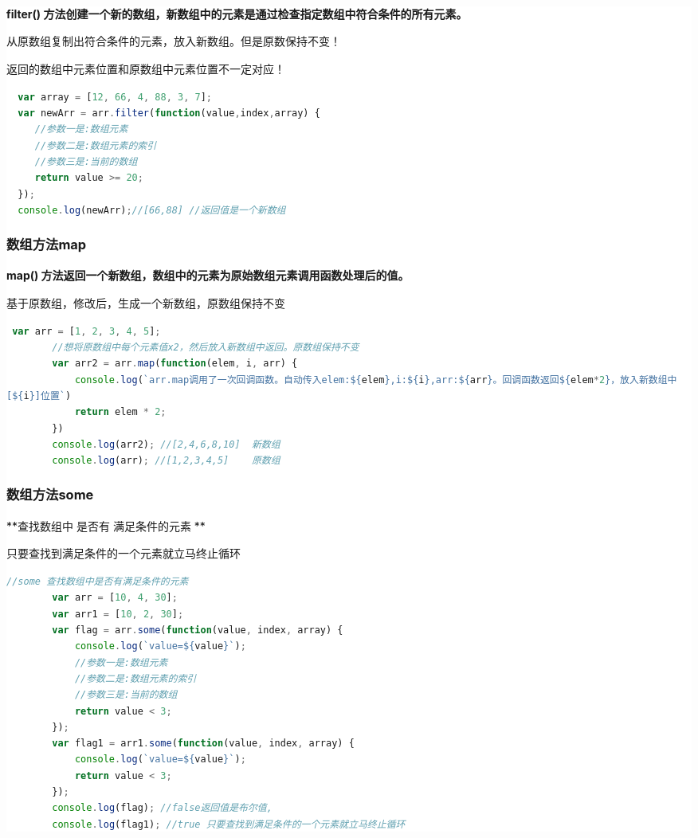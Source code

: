 **filter() 方法创建一个新的数组，新数组中的元素是通过检查指定数组中符合条件的所有元素。**

从原数组复制出符合条件的元素，放入新数组。但是原数保持不变！

返回的数组中元素位置和原数组中元素位置不一定对应！

```js
  var array = [12, 66, 4, 88, 3, 7];
  var newArr = arr.filter(function(value,index,array) {
  	 //参数一是:数组元素
     //参数二是:数组元素的索引
     //参数三是:当前的数组
     return value >= 20;
  });
  console.log(newArr);//[66,88] //返回值是一个新数组
```

### 数组方法map

**map() 方法返回一个新数组，数组中的元素为原始数组元素调用函数处理后的值。**

基于原数组，修改后，生成一个新数组，原数组保持不变

```js
 var arr = [1, 2, 3, 4, 5];
        //想将原数组中每个元素值x2，然后放入新数组中返回。原数组保持不变
        var arr2 = arr.map(function(elem, i, arr) {
            console.log(`arr.map调用了一次回调函数。自动传入elem:${elem},i:${i},arr:${arr}。回调函数返回${elem*2}，放入新数组中[${i}]位置`)
            return elem * 2;
        })
        console.log(arr2); //[2,4,6,8,10]  新数组
        console.log(arr); //[1,2,3,4,5]    原数组
```



### 数组方法some

**查找数组中  是否有   满足条件的元素 **

只要查找到满足条件的一个元素就立马终止循环

```js
//some 查找数组中是否有满足条件的元素 
        var arr = [10, 4, 30];
        var arr1 = [10, 2, 30];
        var flag = arr.some(function(value, index, array) {
            console.log(`value=${value}`);
            //参数一是:数组元素
            //参数二是:数组元素的索引
            //参数三是:当前的数组
            return value < 3;
        });
        var flag1 = arr1.some(function(value, index, array) {
            console.log(`value=${value}`);
            return value < 3;
        });
        console.log(flag); //false返回值是布尔值,
        console.log(flag1); //true 只要查找到满足条件的一个元素就立马终止循环
```